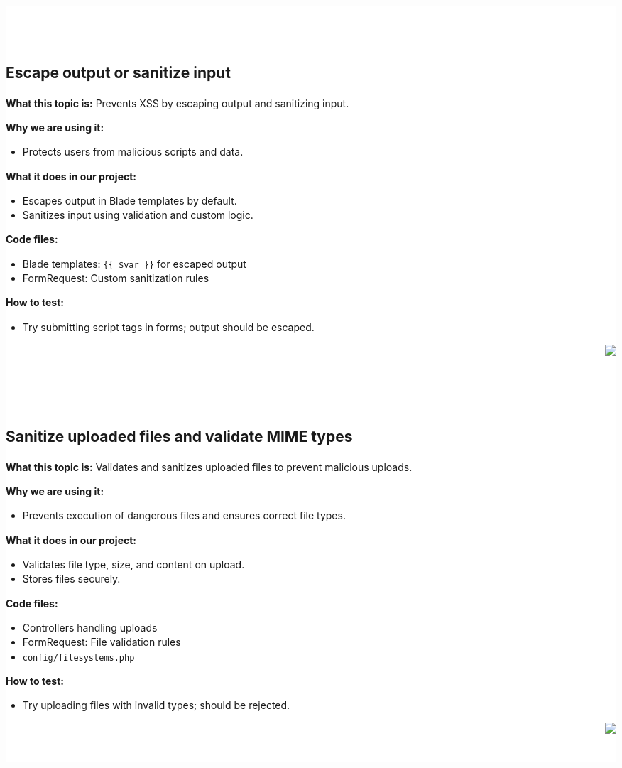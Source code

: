 <br>

<br>

#

## Escape output or sanitize input

**What this topic is:**
Prevents XSS by escaping output and sanitizing input.

**Why we are using it:**
- Protects users from malicious scripts and data.

**What it does in our project:**
- Escapes output in Blade templates by default.
- Sanitizes input using validation and custom logic.

**Code files:**
- Blade templates: `{{ $var }}` for escaped output
- FormRequest: Custom sanitization rules

**How to test:**
- Try submitting script tags in forms; output should be escaped.


<p align="right"><a href="#top"><img src="https://img.shields.io/badge/-Back%20to%20Top-blueviolet?style=for-the-badge" /></a></p>

<br>

<br>

#

## Sanitize uploaded files and validate MIME types

**What this topic is:**
Validates and sanitizes uploaded files to prevent malicious uploads.

**Why we are using it:**
- Prevents execution of dangerous files and ensures correct file types.

**What it does in our project:**
- Validates file type, size, and content on upload.
- Stores files securely.

**Code files:**
- Controllers handling uploads
- FormRequest: File validation rules
- `config/filesystems.php`

**How to test:**
- Try uploading files with invalid types; should be rejected.


<p align="right"><a href="#top"><img src="https://img.shields.io/badge/-Back%20to%20Top-blueviolet?style=for-the-badge" /></a></p>

<br>
